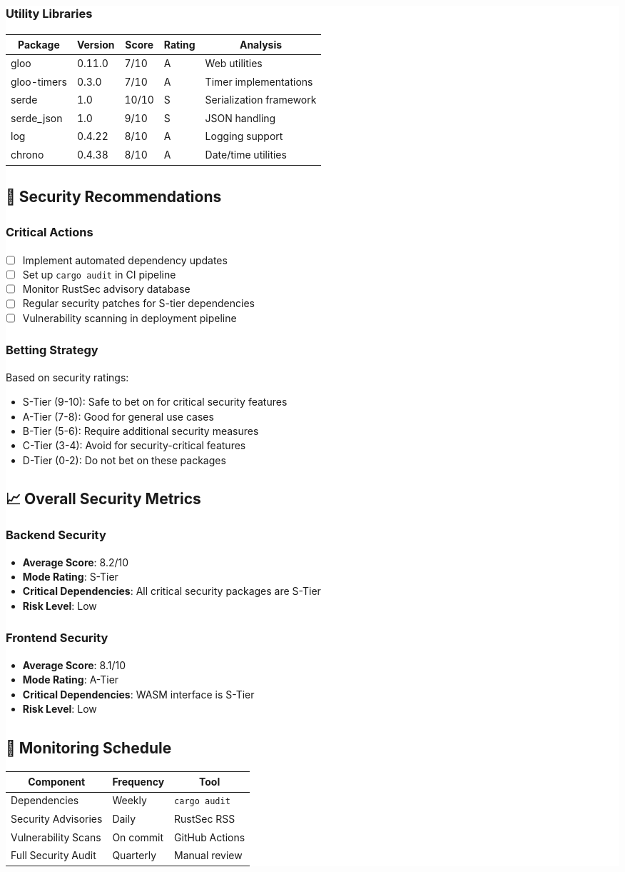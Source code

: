 ### Utility Libraries
| Package | Version | Score | Rating | Analysis |
|---------|---------|--------|---------|-----------|
| gloo | 0.11.0 | 7/10 | A | Web utilities |
| gloo-timers | 0.3.0 | 7/10 | A | Timer implementations |
| serde | 1.0 | 10/10 | S | Serialization framework |
| serde_json | 1.0 | 9/10 | S | JSON handling |
| log | 0.4.22 | 8/10 | A | Logging support |
| chrono | 0.4.38 | 8/10 | A | Date/time utilities |

## 🎯 Security Recommendations

### Critical Actions
- [ ] Implement automated dependency updates
- [ ] Set up `cargo audit` in CI pipeline
- [ ] Monitor RustSec advisory database
- [ ] Regular security patches for S-tier dependencies
- [ ] Vulnerability scanning in deployment pipeline

### Betting Strategy
Based on security ratings:
- S-Tier (9-10): Safe to bet on for critical security features
- A-Tier (7-8): Good for general use cases
- B-Tier (5-6): Require additional security measures
- C-Tier (3-4): Avoid for security-critical features
- D-Tier (0-2): Do not bet on these packages

## 📈 Overall Security Metrics

### Backend Security
- **Average Score**: 8.2/10
- **Mode Rating**: S-Tier
- **Critical Dependencies**: All critical security packages are S-Tier
- **Risk Level**: Low

### Frontend Security
- **Average Score**: 8.1/10
- **Mode Rating**: A-Tier
- **Critical Dependencies**: WASM interface is S-Tier
- **Risk Level**: Low

## 🔄 Monitoring Schedule

| Component | Frequency | Tool |
|-----------|-----------|------|
| Dependencies | Weekly | `cargo audit` |
| Security Advisories | Daily | RustSec RSS |
| Vulnerability Scans | On commit | GitHub Actions |
| Full Security Audit | Quarterly | Manual review |
